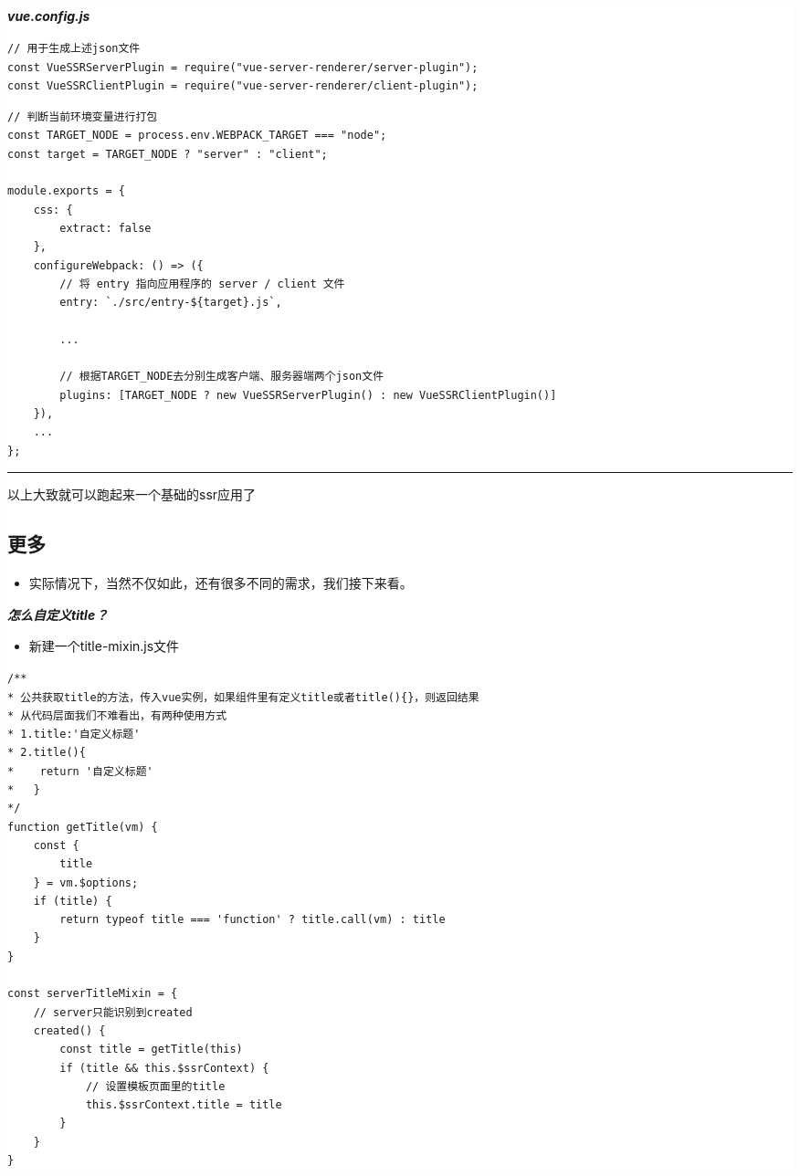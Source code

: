 ***vue.config.js***
```
// 用于生成上述json文件
const VueSSRServerPlugin = require("vue-server-renderer/server-plugin");
const VueSSRClientPlugin = require("vue-server-renderer/client-plugin");
```
```
// 判断当前环境变量进行打包
const TARGET_NODE = process.env.WEBPACK_TARGET === "node";
const target = TARGET_NODE ? "server" : "client";

module.exports = {
    css: {
        extract: false
    },
    configureWebpack: () => ({
        // 将 entry 指向应用程序的 server / client 文件
        entry: `./src/entry-${target}.js`,
        
        ...

        // 根据TARGET_NODE去分别生成客户端、服务器端两个json文件
        plugins: [TARGET_NODE ? new VueSSRServerPlugin() : new VueSSRClientPlugin()]
    }),
    ...
};
```

---
以上大致就可以跑起来一个基础的ssr应用了

## 更多
* 实际情况下，当然不仅如此，还有很多不同的需求，我们接下来看。

***怎么自定义title？***
* 新建一个title-mixin.js文件
```
/**
* 公共获取title的方法，传入vue实例，如果组件里有定义title或者title(){}，则返回结果
* 从代码层面我们不难看出，有两种使用方式
* 1.title:'自定义标题'
* 2.title(){
*    return '自定义标题'
*   }
*/
function getTitle(vm) {
    const {
        title
    } = vm.$options;
    if (title) {
        return typeof title === 'function' ? title.call(vm) : title
    }
}

const serverTitleMixin = {
    // server只能识别到created
    created() {
        const title = getTitle(this)
        if (title && this.$ssrContext) {
            // 设置模板页面里的title
            this.$ssrContext.title = title
        }
    }
}

```